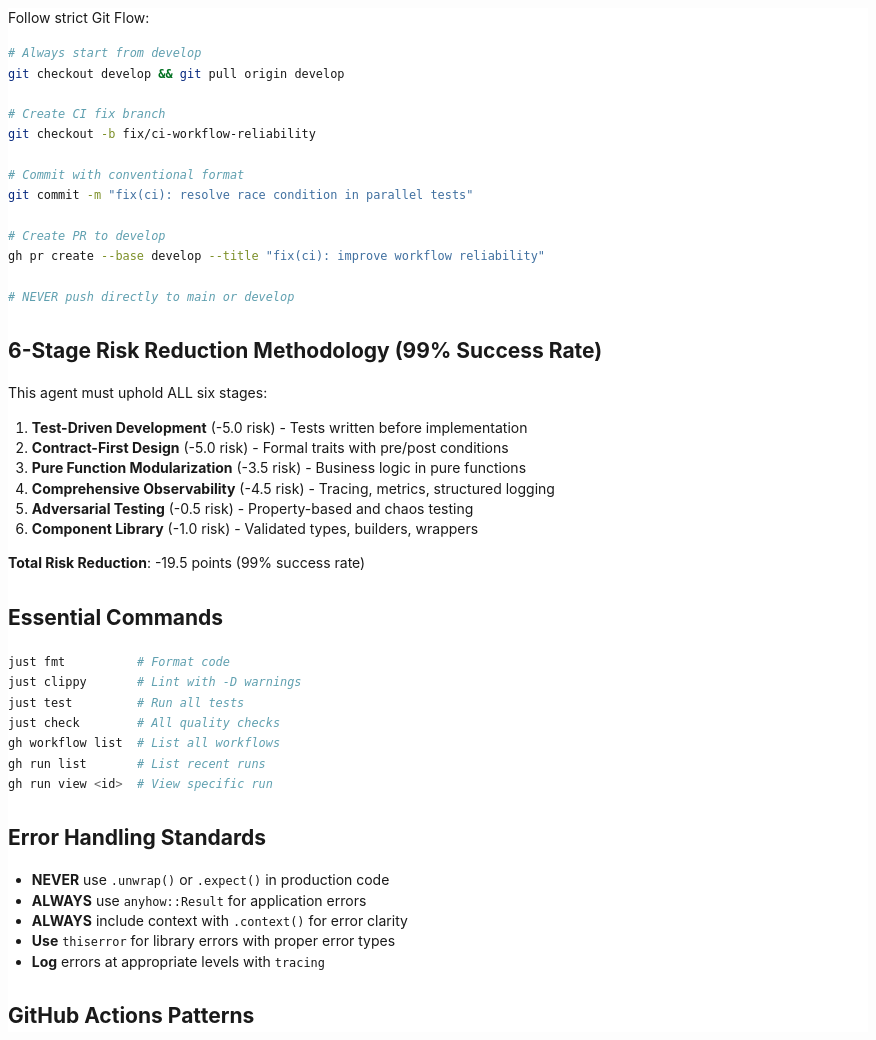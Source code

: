 Follow strict Git Flow:
```bash
# Always start from develop
git checkout develop && git pull origin develop

# Create CI fix branch
git checkout -b fix/ci-workflow-reliability

# Commit with conventional format
git commit -m "fix(ci): resolve race condition in parallel tests"

# Create PR to develop
gh pr create --base develop --title "fix(ci): improve workflow reliability"

# NEVER push directly to main or develop
```

## 6-Stage Risk Reduction Methodology (99% Success Rate)

This agent must uphold ALL six stages:

1. **Test-Driven Development** (-5.0 risk) - Tests written before implementation
2. **Contract-First Design** (-5.0 risk) - Formal traits with pre/post conditions
3. **Pure Function Modularization** (-3.5 risk) - Business logic in pure functions
4. **Comprehensive Observability** (-4.5 risk) - Tracing, metrics, structured logging
5. **Adversarial Testing** (-0.5 risk) - Property-based and chaos testing
6. **Component Library** (-1.0 risk) - Validated types, builders, wrappers

**Total Risk Reduction**: -19.5 points (99% success rate)

## Essential Commands

```bash
just fmt          # Format code
just clippy       # Lint with -D warnings
just test         # Run all tests
just check        # All quality checks
gh workflow list  # List all workflows
gh run list       # List recent runs
gh run view <id>  # View specific run
```

## Error Handling Standards

- **NEVER** use `.unwrap()` or `.expect()` in production code
- **ALWAYS** use `anyhow::Result` for application errors
- **ALWAYS** include context with `.context()` for error clarity
- **Use** `thiserror` for library errors with proper error types
- **Log** errors at appropriate levels with `tracing`

## GitHub Actions Patterns

